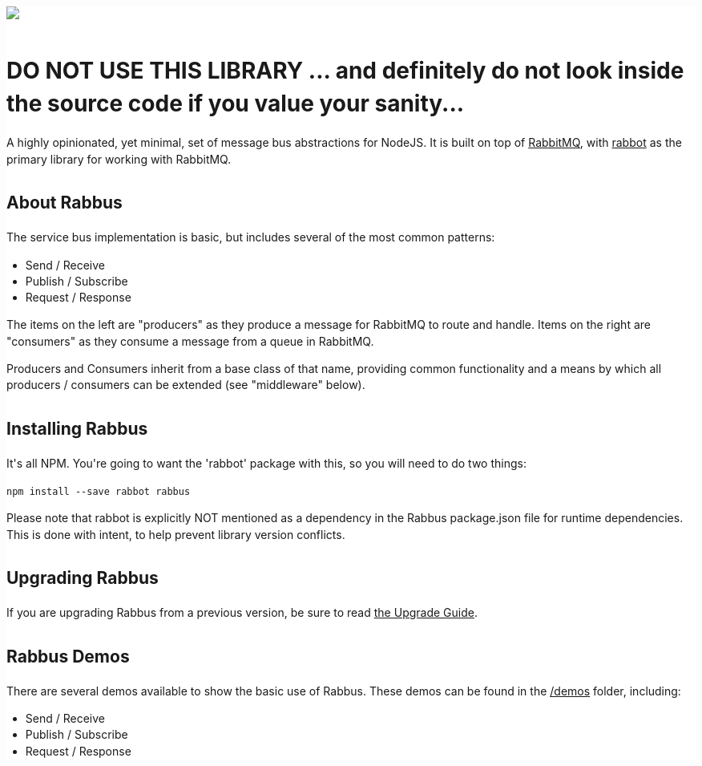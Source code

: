 ![](logo/rabbus-logo.png)

# DO NOT USE THIS LIBRARY ... and definitely do not look inside the source code if you value your sanity...

A highly opinionated, yet minimal, set of message bus abstractions for NodeJS.
It is built on top of [RabbitMQ](http://rabbitmq.com), 
with [rabbot](https://github.com/arobson/rabbot) as the primary library
for working with RabbitMQ.

## About Rabbus

The service bus implementation is basic, but includes several of the most 
common patterns:

* Send / Receive
* Publish / Subscribe
* Request / Response

The items on the left are "producers" as they produce a message for RabbitMQ
to route and handle. Items on the right are "consumers" as they consume a
message from a queue in RabbitMQ. 

Producers and Consumers inherit from a base class of that name, providing
common functionality and a means by which all producers / consumers can be
extended (see "middleware" below).

## Installing Rabbus

It's all NPM. You're going to want the 'rabbot' package with this, so you will
need to do two things:

```
npm install --save rabbot rabbus
```

Please note that rabbot is explicitly NOT mentioned as a dependency in the
Rabbus package.json file for runtime dependencies. This is done with intent, to help prevent library
version conflicts.

## Upgrading Rabbus

If you are upgrading Rabbus from a previous version, be sure to
read [the Upgrade Guide](UPGRADING.md).

## Rabbus Demos

There are several demos available to show the basic use of Rabbus. These demos
can be found in the [/demos](demos) folder, including:

* Send / Receive
* Publish / Subscribe
* Request / Response
